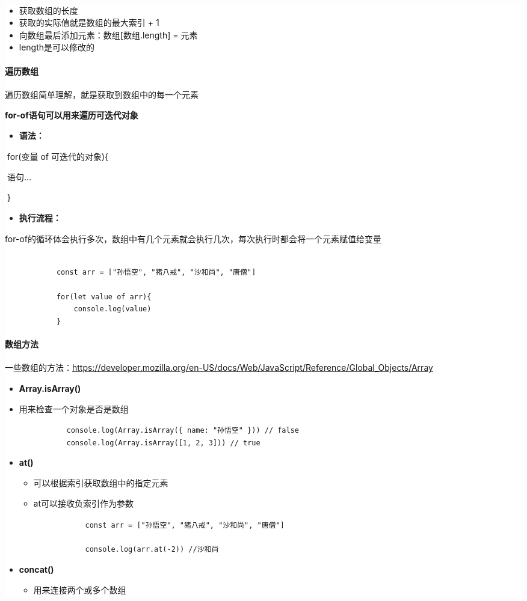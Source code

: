   - 获取数组的长度
  - 获取的实际值就是数组的最大索引 + 1
  - 向数组最后添加元素：数组[数组.length] = 元素
  - length是可以修改的

#### 遍历数组

遍历数组简单理解，就是获取到数组中的每一个元素

**for-of语句可以用来遍历可迭代对象**

- **语法：**

​          for(变量 of 可迭代的对象){

​            语句...

​          }

- **执行流程：**

​          for-of的循环体会执行多次，数组中有几个元素就会执行几次，每次执行时都会将一个元素赋值给变量

```
                
            const arr = ["孙悟空", "猪八戒", "沙和尚", "唐僧"]

            for(let value of arr){
                console.log(value)
            }

```

#### 数组方法

一些数组的方法：<https://developer.mozilla.org/en-US/docs/Web/JavaScript/Reference/Global_Objects/Array>

- **Array.isArray()**

- 用来检查一个对象是否是数组

    ```
               console.log(Array.isArray({ name: "孙悟空" })) // false
               console.log(Array.isArray([1, 2, 3])) // true
    ```

- **at()**

  - 可以根据索引获取数组中的指定元素

  - at可以接收负索引作为参数

    ```
                const arr = ["孙悟空", "猪八戒", "沙和尚", "唐僧"]
    
                console.log(arr.at(-2)) //沙和尚
    ```

- **concat()**

  - 用来连接两个或多个数组
